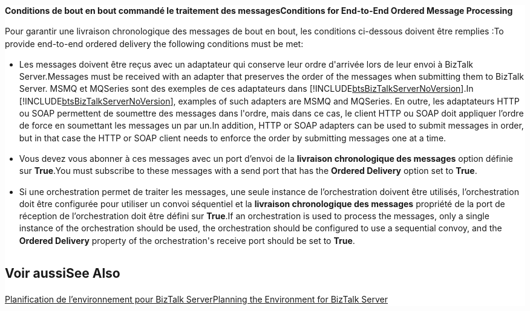  <span data-ttu-id="05fa4-349">**Conditions de bout en bout commandé le traitement des messages**</span><span class="sxs-lookup"><span data-stu-id="05fa4-349">**Conditions for End-to-End Ordered Message Processing**</span></span>  
  
 <span data-ttu-id="05fa4-350">Pour garantir une livraison chronologique des messages de bout en bout, les conditions ci-dessous doivent être remplies :</span><span class="sxs-lookup"><span data-stu-id="05fa4-350">To provide end-to-end ordered delivery the following conditions must be met:</span></span>  
  
-   <span data-ttu-id="05fa4-351">Les messages doivent être reçus avec un adaptateur qui conserve leur ordre d'arrivée lors de leur envoi à BizTalk Server.</span><span class="sxs-lookup"><span data-stu-id="05fa4-351">Messages must be received with an adapter that preserves the order of the messages when submitting them to BizTalk Server.</span></span> <span data-ttu-id="05fa4-352">MSMQ et MQSeries sont des exemples de ces adaptateurs dans [!INCLUDE[btsBizTalkServerNoVersion](../includes/btsbiztalkservernoversion-md.md)].</span><span class="sxs-lookup"><span data-stu-id="05fa4-352">In [!INCLUDE[btsBizTalkServerNoVersion](../includes/btsbiztalkservernoversion-md.md)], examples of such adapters are MSMQ and MQSeries.</span></span> <span data-ttu-id="05fa4-353">En outre, les adaptateurs HTTP ou SOAP permettent de soumettre des messages dans l'ordre, mais dans ce cas, le client HTTP ou SOAP doit appliquer l’ordre de force en soumettant les messages un par un.</span><span class="sxs-lookup"><span data-stu-id="05fa4-353">In addition, HTTP or SOAP adapters can be used to submit messages in order, but in that case the HTTP or SOAP client needs to enforce the order by submitting messages one at a time.</span></span>  
  
-   <span data-ttu-id="05fa4-354">Vous devez vous abonner à ces messages avec un port d’envoi de la **livraison chronologique des messages** option définie sur **True**.</span><span class="sxs-lookup"><span data-stu-id="05fa4-354">You must subscribe to these messages with a send port that has the **Ordered Delivery** option set to **True**.</span></span>  
  
-   <span data-ttu-id="05fa4-355">Si une orchestration permet de traiter les messages, une seule instance de l’orchestration doivent être utilisés, l’orchestration doit être configurée pour utiliser un convoi séquentiel et la **livraison chronologique des messages** propriété de la port de réception de l’orchestration doit être défini sur **True**.</span><span class="sxs-lookup"><span data-stu-id="05fa4-355">If an orchestration is used to process the messages, only a single instance of the orchestration should be used, the orchestration should be configured to use a sequential convoy, and the **Ordered Delivery** property of the orchestration's receive port should be set to **True**.</span></span>  
  
## <a name="see-also"></a><span data-ttu-id="05fa4-356">Voir aussi</span><span class="sxs-lookup"><span data-stu-id="05fa4-356">See Also</span></span>  
 [<span data-ttu-id="05fa4-357">Planification de l’environnement pour BizTalk Server</span><span class="sxs-lookup"><span data-stu-id="05fa4-357">Planning the Environment for BizTalk Server</span></span>](../technical-guides/planning-the-environment-for-biztalk-server.md)